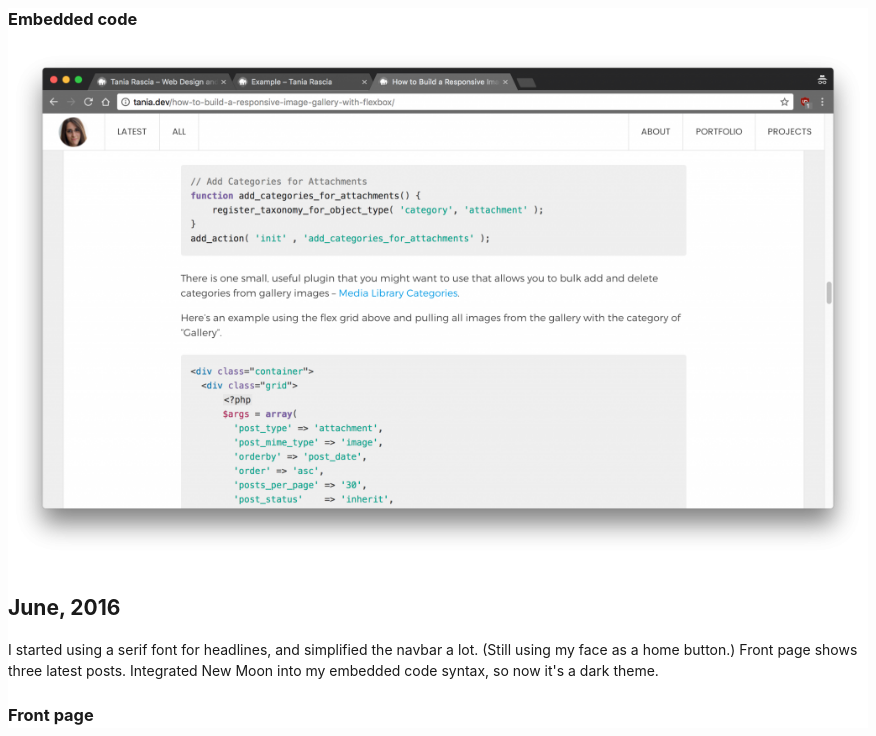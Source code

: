 ### Embedded code

![](../images/v5-code-1024x607.png)

## June, 2016

I started using a serif font for headlines, and simplified the navbar a lot. (Still using my face as a home button.) Front page shows three latest posts. Integrated New Moon into my embedded code syntax, so now it's a dark theme.

### Front page
